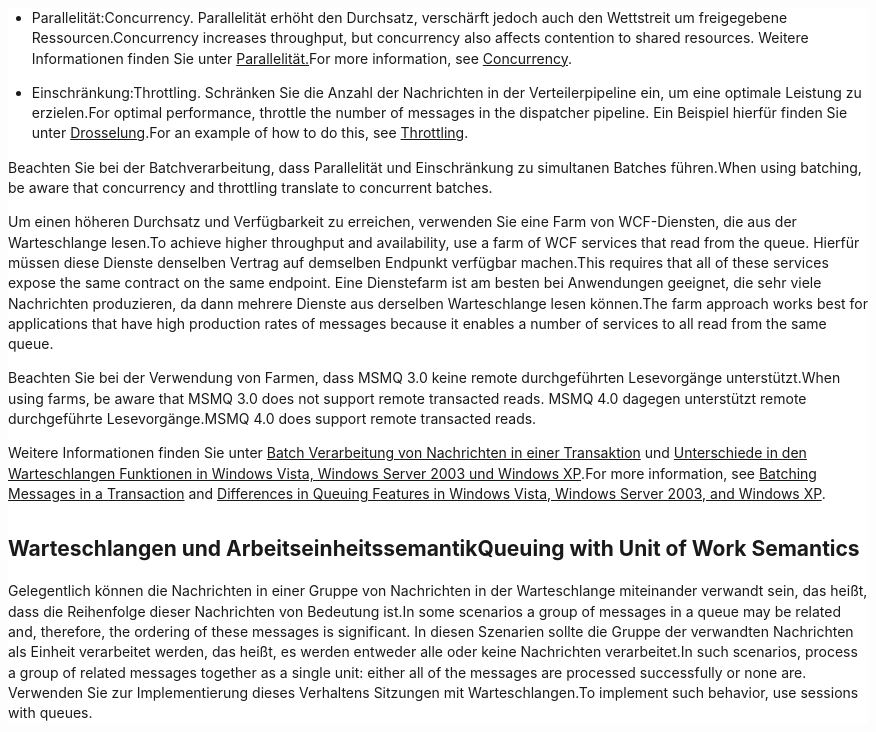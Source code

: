 - <span data-ttu-id="47513-149">Parallelität:</span><span class="sxs-lookup"><span data-stu-id="47513-149">Concurrency.</span></span> <span data-ttu-id="47513-150">Parallelität erhöht den Durchsatz, verschärft jedoch auch den Wettstreit um freigegebene Ressourcen.</span><span class="sxs-lookup"><span data-stu-id="47513-150">Concurrency increases throughput, but concurrency also affects contention to shared resources.</span></span> <span data-ttu-id="47513-151">Weitere Informationen finden Sie unter [Parallelität.](../samples/concurrency.md)</span><span class="sxs-lookup"><span data-stu-id="47513-151">For more information, see [Concurrency](../samples/concurrency.md).</span></span>  
  
- <span data-ttu-id="47513-152">Einschränkung:</span><span class="sxs-lookup"><span data-stu-id="47513-152">Throttling.</span></span> <span data-ttu-id="47513-153">Schränken Sie die Anzahl der Nachrichten in der Verteilerpipeline ein, um eine optimale Leistung zu erzielen.</span><span class="sxs-lookup"><span data-stu-id="47513-153">For optimal performance, throttle the number of messages in the dispatcher pipeline.</span></span> <span data-ttu-id="47513-154">Ein Beispiel hierfür finden Sie unter [Drosselung](../samples/throttling.md).</span><span class="sxs-lookup"><span data-stu-id="47513-154">For an example of how to do this, see [Throttling](../samples/throttling.md).</span></span>  
  
 <span data-ttu-id="47513-155">Beachten Sie bei der Batchverarbeitung, dass Parallelität und Einschränkung zu simultanen Batches führen.</span><span class="sxs-lookup"><span data-stu-id="47513-155">When using batching, be aware that concurrency and throttling translate to concurrent batches.</span></span>  
  
 <span data-ttu-id="47513-156">Um einen höheren Durchsatz und Verfügbarkeit zu erreichen, verwenden Sie eine Farm von WCF-Diensten, die aus der Warteschlange lesen.</span><span class="sxs-lookup"><span data-stu-id="47513-156">To achieve higher throughput and availability, use a farm of WCF services that read from the queue.</span></span> <span data-ttu-id="47513-157">Hierfür müssen diese Dienste denselben Vertrag auf demselben Endpunkt verfügbar machen.</span><span class="sxs-lookup"><span data-stu-id="47513-157">This requires that all of these services expose the same contract on the same endpoint.</span></span> <span data-ttu-id="47513-158">Eine Dienstefarm ist am besten bei Anwendungen geeignet, die sehr viele Nachrichten produzieren, da dann mehrere Dienste aus derselben Warteschlange lesen können.</span><span class="sxs-lookup"><span data-stu-id="47513-158">The farm approach works best for applications that have high production rates of messages because it enables a number of services to all read from the same queue.</span></span>  
  
 <span data-ttu-id="47513-159">Beachten Sie bei der Verwendung von Farmen, dass MSMQ&#160;3.0 keine remote durchgeführten Lesevorgänge unterstützt.</span><span class="sxs-lookup"><span data-stu-id="47513-159">When using farms, be aware that MSMQ 3.0 does not support remote transacted reads.</span></span> <span data-ttu-id="47513-160">MSMQ&#160;4.0 dagegen unterstützt remote durchgeführte Lesevorgänge.</span><span class="sxs-lookup"><span data-stu-id="47513-160">MSMQ 4.0 does support remote transacted reads.</span></span>  
  
 <span data-ttu-id="47513-161">Weitere Informationen finden Sie unter [Batch Verarbeitung von Nachrichten in einer Transaktion](batching-messages-in-a-transaction.md) und [Unterschiede in den Warteschlangen Funktionen in Windows Vista, Windows Server 2003 und Windows XP](diff-in-queue-in-vista-server-2003-windows-xp.md).</span><span class="sxs-lookup"><span data-stu-id="47513-161">For more information, see [Batching Messages in a Transaction](batching-messages-in-a-transaction.md) and [Differences in Queuing Features in Windows Vista, Windows Server 2003, and Windows XP](diff-in-queue-in-vista-server-2003-windows-xp.md).</span></span>  
  
## <a name="queuing-with-unit-of-work-semantics"></a><span data-ttu-id="47513-162">Warteschlangen und Arbeitseinheitssemantik</span><span class="sxs-lookup"><span data-stu-id="47513-162">Queuing with Unit of Work Semantics</span></span>  
 <span data-ttu-id="47513-163">Gelegentlich können die Nachrichten in einer Gruppe von Nachrichten in der Warteschlange miteinander verwandt sein, das heißt, dass die Reihenfolge dieser Nachrichten von Bedeutung ist.</span><span class="sxs-lookup"><span data-stu-id="47513-163">In some scenarios a group of messages in a queue may be related and, therefore, the ordering of these messages is significant.</span></span> <span data-ttu-id="47513-164">In diesen Szenarien sollte die Gruppe der verwandten Nachrichten als Einheit verarbeitet werden, das heißt, es werden entweder alle oder keine Nachrichten verarbeitet.</span><span class="sxs-lookup"><span data-stu-id="47513-164">In such scenarios, process a group of related messages together as a single unit: either all of the messages are processed successfully or none are.</span></span> <span data-ttu-id="47513-165">Verwenden Sie zur Implementierung dieses Verhaltens Sitzungen mit Warteschlangen.</span><span class="sxs-lookup"><span data-stu-id="47513-165">To implement such behavior, use sessions with queues.</span></span>  
  